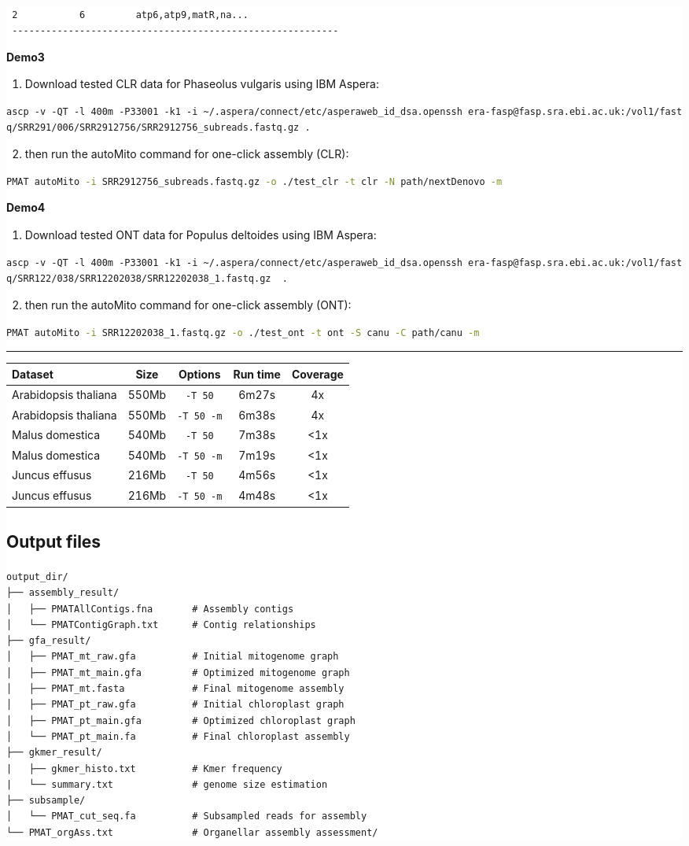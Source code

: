 ```plaintext
 2           6         atp6,atp9,matR,na...
 ----------------------------------------------------------
```


**<a name="C6.3">Demo3</a>**

1. Download tested CLR data for Phaseolus vulgaris using IBM Aspera:
```
ascp -v -QT -l 400m -P33001 -k1 -i ~/.aspera/connect/etc/asperaweb_id_dsa.openssh era-fasp@fasp.sra.ebi.ac.uk:/vol1/fastq/SRR291/006/SRR2912756/SRR2912756_subreads.fastq.gz .
```
2. then run the autoMito command for one-click assembly (CLR):
```sh
PMAT autoMito -i SRR2912756_subreads.fastq.gz -o ./test_clr -t clr -N path/nextDenovo -m
```

**<a name="C6.4">Demo4</a>**

1. Download tested ONT data for Populus deltoides using IBM Aspera:
```
ascp -v -QT -l 400m -P33001 -k1 -i ~/.aspera/connect/etc/asperaweb_id_dsa.openssh era-fasp@fasp.sra.ebi.ac.uk:/vol1/fastq/SRR122/038/SRR12202038/SRR12202038_1.fastq.gz  .
```
2. then run the autoMito command for one-click assembly (ONT):
```sh
PMAT autoMito -i SRR12202038_1.fastq.gz -o ./test_ont -t ont -S canu -C path/canu -m
```
---

|Dataset|Size|Options|Run time|Coverage|
|:-------|:----:|:--------:|:------------:|:-------:|
|Arabidopsis thaliana|550Mb|`-T 50`|6m27s|4x|
|Arabidopsis thaliana|550Mb|`-T 50 -m`|6m38s|4x|
|Malus domestica|540Mb|`-T 50`|7m38s|<1x|
|Malus domestica|540Mb|`-T 50 -m`|7m19s|<1x|
|Juncus effusus|216Mb|`-T 50`|4m56s|<1x|
|Juncus effusus|216Mb|`-T 50 -m`|4m48s|<1x|

## <a name="C7">Output files</a>

```plaintext
output_dir/
├── assembly_result/
│   ├── PMATAllContigs.fna       # Assembly contigs
│   └── PMATContigGraph.txt      # Contig relationships
├── gfa_result/
│   ├── PMAT_mt_raw.gfa          # Initial mitogenome graph
│   ├── PMAT_mt_main.gfa         # Optimized mitogenome graph
│   ├── PMAT_mt.fasta            # Final mitogenome assembly
│   ├── PMAT_pt_raw.gfa          # Initial chloroplast graph
│   ├── PMAT_pt_main.gfa         # Optimized chloroplast graph
│   └── PMAT_pt_main.fa          # Final chloroplast assembly
├── gkmer_result/
|   ├── gkmer_histo.txt          # Kmer frequency
|   └── summary.txt              # genome size estimation
├── subsample/
│   └── PMAT_cut_seq.fa          # Subsampled reads for assembly
└── PMAT_orgAss.txt              # Organellar assembly assessment/
```
